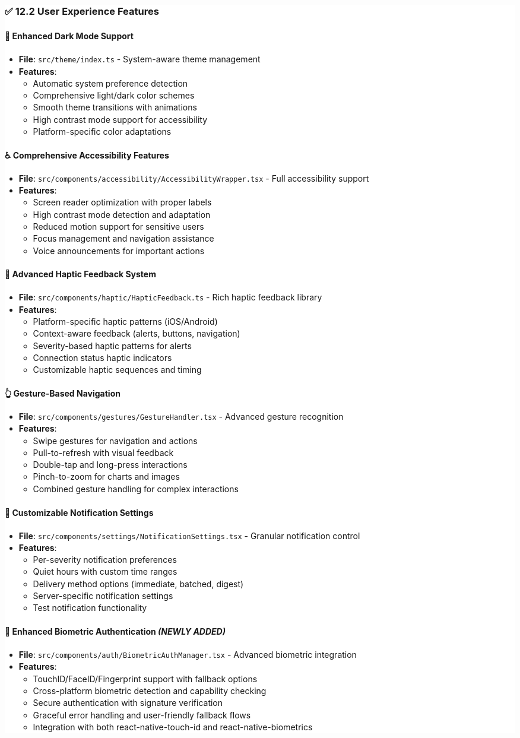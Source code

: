 ### **✅ 12.2 User Experience Features**

#### **🌙 Enhanced Dark Mode Support**
- **File**: `src/theme/index.ts` - System-aware theme management
- **Features**:
  - Automatic system preference detection
  - Comprehensive light/dark color schemes
  - Smooth theme transitions with animations
  - High contrast mode support for accessibility
  - Platform-specific color adaptations

#### **♿ Comprehensive Accessibility Features**
- **File**: `src/components/accessibility/AccessibilityWrapper.tsx` - Full accessibility support
- **Features**:
  - Screen reader optimization with proper labels
  - High contrast mode detection and adaptation
  - Reduced motion support for sensitive users
  - Focus management and navigation assistance
  - Voice announcements for important actions

#### **📳 Advanced Haptic Feedback System**
- **File**: `src/components/haptic/HapticFeedback.ts` - Rich haptic feedback library
- **Features**:
  - Platform-specific haptic patterns (iOS/Android)
  - Context-aware feedback (alerts, buttons, navigation)
  - Severity-based haptic patterns for alerts
  - Connection status haptic indicators
  - Customizable haptic sequences and timing

#### **👆 Gesture-Based Navigation**
- **File**: `src/components/gestures/GestureHandler.tsx` - Advanced gesture recognition
- **Features**:
  - Swipe gestures for navigation and actions
  - Pull-to-refresh with visual feedback
  - Double-tap and long-press interactions
  - Pinch-to-zoom for charts and images
  - Combined gesture handling for complex interactions

#### **🔔 Customizable Notification Settings**
- **File**: `src/components/settings/NotificationSettings.tsx` - Granular notification control
- **Features**:
  - Per-severity notification preferences
  - Quiet hours with custom time ranges
  - Delivery method options (immediate, batched, digest)
  - Server-specific notification settings
  - Test notification functionality

#### **🔐 Enhanced Biometric Authentication** *(NEWLY ADDED)*
- **File**: `src/components/auth/BiometricAuthManager.tsx` - Advanced biometric integration
- **Features**:
  - TouchID/FaceID/Fingerprint support with fallback options
  - Cross-platform biometric detection and capability checking
  - Secure authentication with signature verification
  - Graceful error handling and user-friendly fallback flows
  - Integration with both react-native-touch-id and react-native-biometrics
